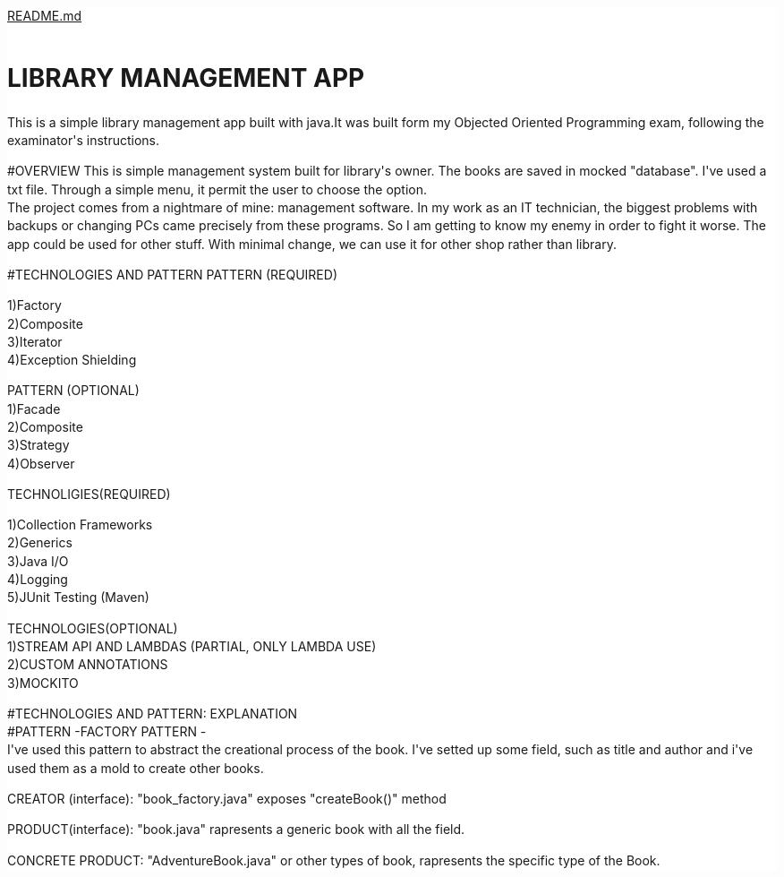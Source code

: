 [README.md](https://github.com/user-attachments/files/21982990/README.md)
 # LIBRARY MANAGEMENT APP
 This is a simple library management app built with java.It was built form my Objected Oriented Programming exam, following the examinator's instructions.  
 
 #OVERVIEW
This is simple management system built for library's owner. 
The books are saved in mocked "database". I've used a txt file. 
Through a simple menu, it permit the user to choose the option.  
The project comes from a nightmare of mine: management software. In my work as an IT technician, the biggest problems with backups or changing PCs came precisely from these programs. So I am getting to know my enemy in order to fight it worse. 
The app could be used for other stuff. With minimal change, we can use it for other shop rather than library.


#TECHNOLOGIES AND PATTERN
PATTERN (REQUIRED)    

1)Factory  
2)Composite  
3)Iterator  
4)Exception Shielding  

PATTERN (OPTIONAL)  
1)Facade  
2)Composite  
3)Strategy  
4)Observer  

TECHNOLIGIES(REQUIRED)  

1)Collection Frameworks  
2)Generics  
3)Java I/O  
4)Logging  
5)JUnit Testing (Maven)  

TECHNOLOGIES(OPTIONAL)  
1)STREAM API AND LAMBDAS (PARTIAL, ONLY LAMBDA USE)  
2)CUSTOM ANNOTATIONS  
3)MOCKITO  


#TECHNOLOGIES AND PATTERN: EXPLANATION  
#PATTERN
-FACTORY PATTERN -  
I've used this pattern to abstract the creational process of the book. I've setted up some field, such as title and author and i've used them as a mold to create other books. 

CREATOR (interface): "book_factory.java" exposes "createBook()" method   

PRODUCT(interface): "book.java" rapresents a generic book with all the field. 

CONCRETE PRODUCT: "AdventureBook.java" or other types of book,  rapresents the specific type of the Book.
